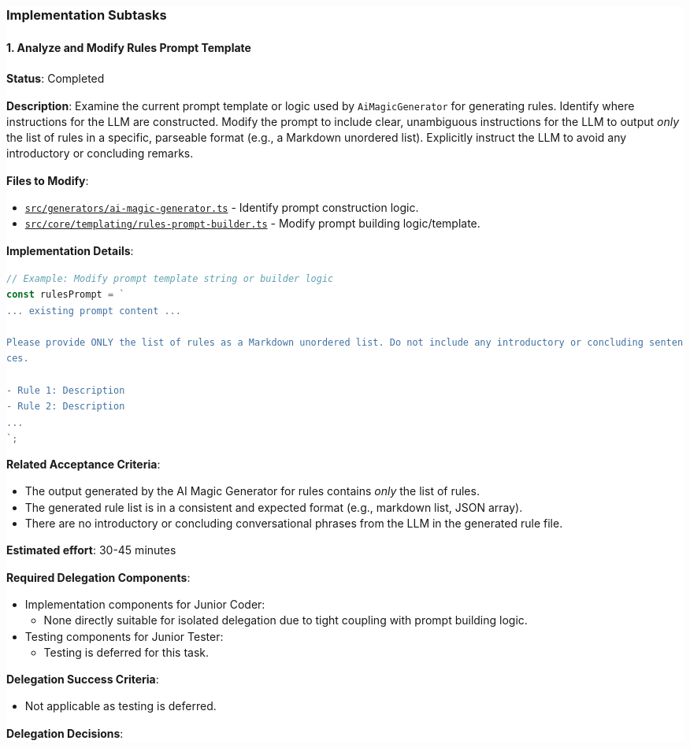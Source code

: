 
### Implementation Subtasks

#### 1. Analyze and Modify Rules Prompt Template

**Status**: Completed

**Description**: Examine the current prompt template or logic used by `AiMagicGenerator` for generating rules. Identify where instructions for the LLM are constructed. Modify the prompt to include clear, unambiguous instructions for the LLM to output _only_ the list of rules in a specific, parseable format (e.g., a Markdown unordered list). Explicitly instruct the LLM to avoid any introductory or concluding remarks.

**Files to Modify**:

- [`src/generators/ai-magic-generator.ts`](src/generators/ai-magic-generator.ts) - Identify prompt construction logic.
- [`src/core/templating/rules-prompt-builder.ts`](src/core/templating/rules-prompt-builder.ts) - Modify prompt building logic/template.

**Implementation Details**:

```typescript
// Example: Modify prompt template string or builder logic
const rulesPrompt = `
... existing prompt content ...

Please provide ONLY the list of rules as a Markdown unordered list. Do not include any introductory or concluding sentences.

- Rule 1: Description
- Rule 2: Description
...
`;
```

**Related Acceptance Criteria**:

- The output generated by the AI Magic Generator for rules contains _only_ the list of rules.
- The generated rule list is in a consistent and expected format (e.g., markdown list, JSON array).
- There are no introductory or concluding conversational phrases from the LLM in the generated rule file.

**Estimated effort**: 30-45 minutes

**Required Delegation Components**:

- Implementation components for Junior Coder:
  - None directly suitable for isolated delegation due to tight coupling with prompt building logic.
- Testing components for Junior Tester:
  - Testing is deferred for this task.

**Delegation Success Criteria**:

- Not applicable as testing is deferred.

**Delegation Decisions**:
